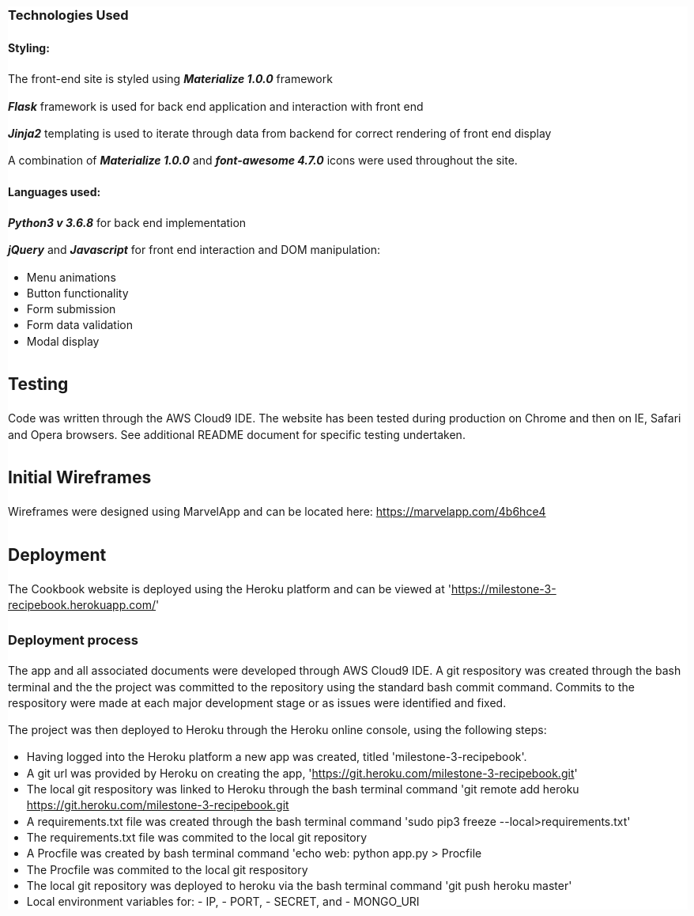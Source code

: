 ### Technologies Used
#### Styling:

The front-end site is styled using ***Materialize 1.0.0*** framework

***Flask*** framework is used for back end application and interaction with front end 

***Jinja2*** templating is used to iterate through data from backend for correct rendering of front end display

A combination of ***Materialize 1.0.0*** and ***font-awesome 4.7.0*** icons were used throughout the site.

#### Languages used:

***Python3 v 3.6.8*** for back end implementation

***jQuery*** and ***Javascript*** for front end interaction and DOM manipulation:

- Menu animations
- Button functionality
- Form submission
- Form data validation
- Modal display

## Testing
Code was written through the AWS Cloud9 IDE.
The website has been tested during production on Chrome and then on IE, Safari and Opera browsers.
See additional README document for specific testing undertaken.

## Initial Wireframes
Wireframes were designed using MarvelApp and can be located here:
https://marvelapp.com/4b6hce4

## Deployment
The Cookbook website is deployed using the Heroku platform and can be viewed at 'https://milestone-3-recipebook.herokuapp.com/'

### Deployment process
The app and all associated documents were developed through AWS Cloud9 IDE.
A git respository was created through the bash terminal and the the project was committed to the repository using the standard bash commit command.
Commits to the respository were made at each major development stage or as issues were identified and fixed.

The project was then deployed to Heroku through the Heroku online console, using the following steps:
- Having logged into the Heroku platform a new app was created, titled 'milestone-3-recipebook'.
- A git url was provided by Heroku on creating the app, 'https://git.heroku.com/milestone-3-recipebook.git'
- The local git respository was linked to Heroku through the bash terminal command 'git remote add heroku https://git.heroku.com/milestone-3-recipebook.git
- A requirements.txt file was created through the bash terminal command 'sudo pip3 freeze --local>requirements.txt'
- The requirements.txt file was commited to the local git repository
- A Procfile was created by bash terminal command 'echo web: python app.py > Procfile
- The Procfile was commited to the local git respository
- The local git repository was deployed to heroku via the bash terminal command 'git push heroku master'
- Local environment variables for:
        - IP,
        - PORT,
        - SECRET, and
        - MONGO_URI